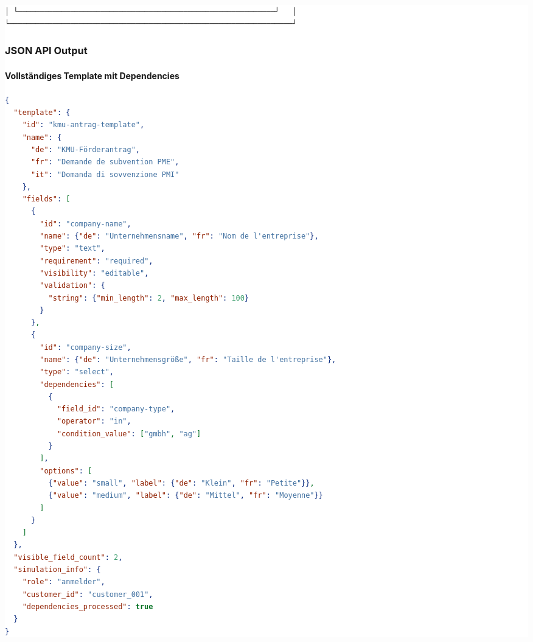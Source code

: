 ```
│ └───────────────────────────────────────────────────────────┘   │
└─────────────────────────────────────────────────────────────────┘
```

### JSON API Output

#### Vollständiges Template mit Dependencies
```json
{
  "template": {
    "id": "kmu-antrag-template",
    "name": {
      "de": "KMU-Förderantrag",
      "fr": "Demande de subvention PME",
      "it": "Domanda di sovvenzione PMI"
    },
    "fields": [
      {
        "id": "company-name",
        "name": {"de": "Unternehmensname", "fr": "Nom de l'entreprise"},
        "type": "text",
        "requirement": "required",
        "visibility": "editable",
        "validation": {
          "string": {"min_length": 2, "max_length": 100}
        }
      },
      {
        "id": "company-size", 
        "name": {"de": "Unternehmensgröße", "fr": "Taille de l'entreprise"},
        "type": "select",
        "dependencies": [
          {
            "field_id": "company-type",
            "operator": "in",
            "condition_value": ["gmbh", "ag"]
          }
        ],
        "options": [
          {"value": "small", "label": {"de": "Klein", "fr": "Petite"}},
          {"value": "medium", "label": {"de": "Mittel", "fr": "Moyenne"}}
        ]
      }
    ]
  },
  "visible_field_count": 2,
  "simulation_info": {
    "role": "anmelder",
    "customer_id": "customer_001", 
    "dependencies_processed": true
  }
}
```
